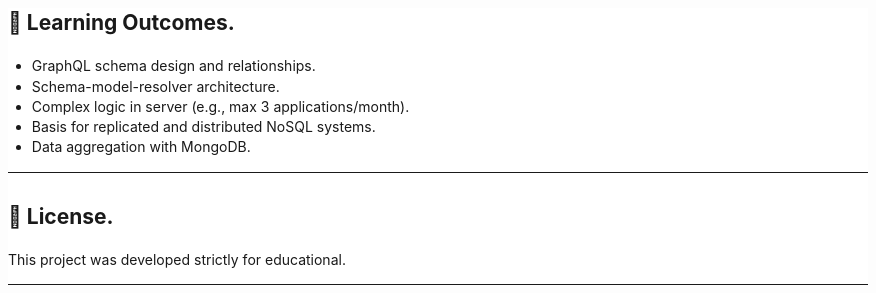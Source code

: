 
## 🧪 Learning Outcomes.

- GraphQL schema design and relationships.
- Schema-model-resolver architecture.
- Complex logic in server (e.g., max 3 applications/month).
- Basis for replicated and distributed NoSQL systems.
- Data aggregation with MongoDB.

---

## 📜 License.

This project was developed strictly for educational.

---





